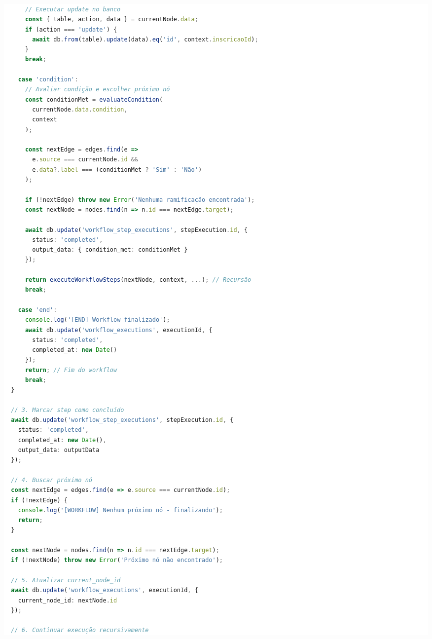 ```typescript
      // Executar update no banco
      const { table, action, data } = currentNode.data;
      if (action === 'update') {
        await db.from(table).update(data).eq('id', context.inscricaoId);
      }
      break;

    case 'condition':
      // Avaliar condição e escolher próximo nó
      const conditionMet = evaluateCondition(
        currentNode.data.condition,
        context
      );
      
      const nextEdge = edges.find(e =>
        e.source === currentNode.id &&
        e.data?.label === (conditionMet ? 'Sim' : 'Não')
      );
      
      if (!nextEdge) throw new Error('Nenhuma ramificação encontrada');
      const nextNode = nodes.find(n => n.id === nextEdge.target);
      
      await db.update('workflow_step_executions', stepExecution.id, {
        status: 'completed',
        output_data: { condition_met: conditionMet }
      });
      
      return executeWorkflowSteps(nextNode, context, ...); // Recursão
      break;

    case 'end':
      console.log('[END] Workflow finalizado');
      await db.update('workflow_executions', executionId, {
        status: 'completed',
        completed_at: new Date()
      });
      return; // Fim do workflow
      break;
  }

  // 3. Marcar step como concluído
  await db.update('workflow_step_executions', stepExecution.id, {
    status: 'completed',
    completed_at: new Date(),
    output_data: outputData
  });

  // 4. Buscar próximo nó
  const nextEdge = edges.find(e => e.source === currentNode.id);
  if (!nextEdge) {
    console.log('[WORKFLOW] Nenhum próximo nó - finalizando');
    return;
  }

  const nextNode = nodes.find(n => n.id === nextEdge.target);
  if (!nextNode) throw new Error('Próximo nó não encontrado');

  // 5. Atualizar current_node_id
  await db.update('workflow_executions', executionId, {
    current_node_id: nextNode.id
  });

  // 6. Continuar execução recursivamente
```